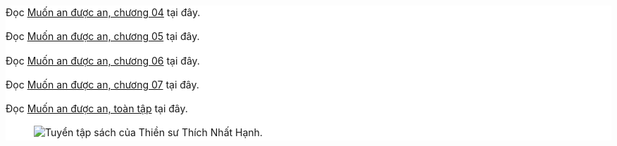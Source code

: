 Đọc [Muốn an được an, chương 04](https://nhavantuonglai.com/article/muon-an-duoc-an-chuong-04) tại đây.

Đọc [Muốn an được an, chương 05](https://nhavantuonglai.com/article/muon-an-duoc-an-chuong-05) tại đây.

Đọc [Muốn an được an, chương 06](https://nhavantuonglai.com/article/muon-an-duoc-an-chuong-06) tại đây.

Đọc [Muốn an được an, chương 07](https://nhavantuonglai.com/article/muon-an-duoc-an-chuong-07) tại đây.

Đọc [Muốn an được an, toàn tập](https://banmaixanh.vercel.app/ebook/muon-an-duoc-an.pdf) tại đây.

<figure><img src="https://banmaixanh.vercel.app/image/cover/001-284.jpg" alt="Tuyển tập sách của Thiền sư Thích Nhất Hạnh." title="Tuyển tập sách của Thiền sư Thích Nhất Hạnh." height=100% width=100%><figcaption><p></p></figcaption></figure>